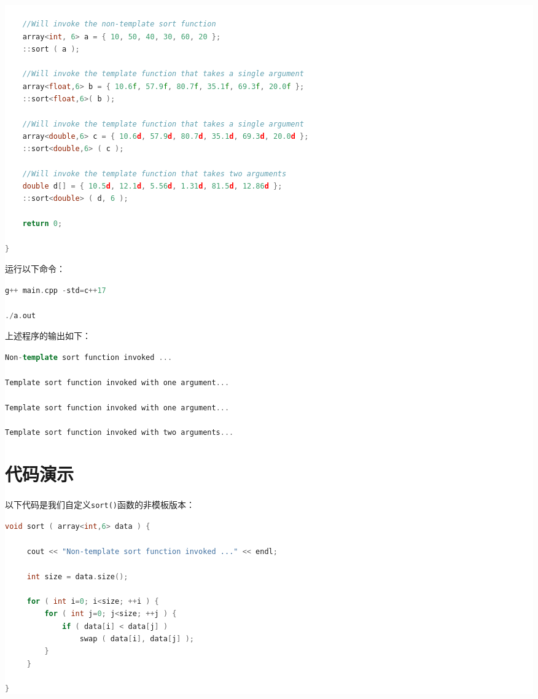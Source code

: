 ```cpp

    //Will invoke the non-template sort function
    array<int, 6> a = { 10, 50, 40, 30, 60, 20 };
    ::sort ( a );

    //Will invoke the template function that takes a single argument
    array<float,6> b = { 10.6f, 57.9f, 80.7f, 35.1f, 69.3f, 20.0f };
    ::sort<float,6>( b );

    //Will invoke the template function that takes a single argument
    array<double,6> c = { 10.6d, 57.9d, 80.7d, 35.1d, 69.3d, 20.0d };
    ::sort<double,6> ( c );

    //Will invoke the template function that takes two arguments
    double d[] = { 10.5d, 12.1d, 5.56d, 1.31d, 81.5d, 12.86d };
    ::sort<double> ( d, 6 );

    return 0;

}
```

运行以下命令：

```cpp
g++ main.cpp -std=c++17

./a.out
```

上述程序的输出如下：

```cpp
Non-template sort function invoked ...

Template sort function invoked with one argument...

Template sort function invoked with one argument...

Template sort function invoked with two arguments...
```

# 代码演示

以下代码是我们自定义`sort()`函数的非模板版本：

```cpp
void sort ( array<int,6> data ) { 

     cout << "Non-template sort function invoked ..." << endl;

     int size = data.size();

     for ( int i=0; i<size; ++i ) { 
         for ( int j=0; j<size; ++j ) {
             if ( data[i] < data[j] )
                 swap ( data[i], data[j] );
         }
     }

}
```
